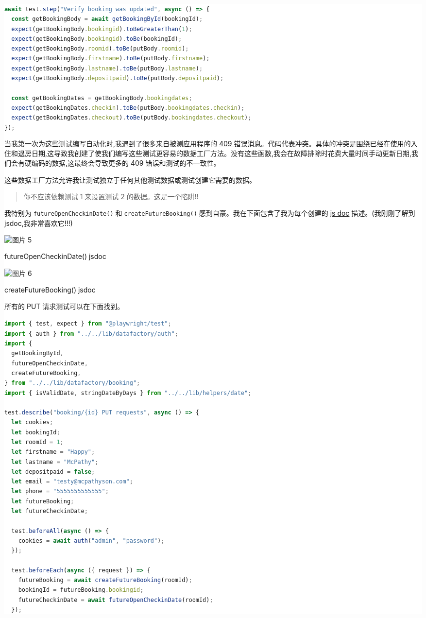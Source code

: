```javascript
await test.step("Verify booking was updated", async () => {
  const getBookingBody = await getBookingById(bookingId);
  expect(getBookingBody.bookingid).toBeGreaterThan(1);
  expect(getBookingBody.bookingid).toBe(bookingId);
  expect(getBookingBody.roomid).toBe(putBody.roomid);
  expect(getBookingBody.firstname).toBe(putBody.firstname);
  expect(getBookingBody.lastname).toBe(putBody.lastname);
  expect(getBookingBody.depositpaid).toBe(putBody.depositpaid);

  const getBookingDates = getBookingBody.bookingdates;
  expect(getBookingDates.checkin).toBe(putBody.bookingdates.checkin);
  expect(getBookingDates.checkout).toBe(putBody.bookingdates.checkout);
});
```

当我第一次为这些测试编写自动化时,我遇到了很多来自被测应用程序的 [409 错误消息](https://http.cat/409)。代码代表冲突。具体的冲突是围绕已经在使用的入住和退房日期,这导致我创建了使我们编写这些测试更容易的数据工厂方法。没有这些函数,我会在故障排除时花费大量时间手动更新日期,我们会有硬编码的数据,这最终会导致更多的 409 错误和测试的不一致性。

这些数据工厂方法允许我让测试独立于任何其他测试数据或测试创建它需要的数据。

> 你不应该依赖测试 1 来设置测试 2 的数据。这是一个陷阱!!

我特别为 `futureOpenCheckinDate()` 和 `createFutureBooking()` 感到自豪。我在下面包含了我为每个创建的 [js
doc](https://jsdoc.app/) 描述。(我刚刚了解到 jsdoc,我非常喜欢它!!!)

![图片 5](https://playwrightsolutions.com/content/images/2023/03/image-11.png)

futureOpenCheckinDate() jsdoc

![图片 6](https://playwrightsolutions.com/content/images/2023/03/image-12.png)

createFutureBooking() jsdoc

所有的 PUT 请求测试可以在下面找到。

```javascript
import { test, expect } from "@playwright/test";
import { auth } from "../../lib/datafactory/auth";
import {
  getBookingById,
  futureOpenCheckinDate,
  createFutureBooking,
} from "../../lib/datafactory/booking";
import { isValidDate, stringDateByDays } from "../../lib/helpers/date";

test.describe("booking/{id} PUT requests", async () => {
  let cookies;
  let bookingId;
  let roomId = 1;
  let firstname = "Happy";
  let lastname = "McPathy";
  let depositpaid = false;
  let email = "testy@mcpathyson.com";
  let phone = "5555555555555";
  let futureBooking;
  let futureCheckinDate;

  test.beforeAll(async () => {
    cookies = await auth("admin", "password");
  });

  test.beforeEach(async ({ request }) => {
    futureBooking = await createFutureBooking(roomId);
    bookingId = futureBooking.bookingid;
    futureCheckinDate = await futureOpenCheckinDate(roomId);
  });
```